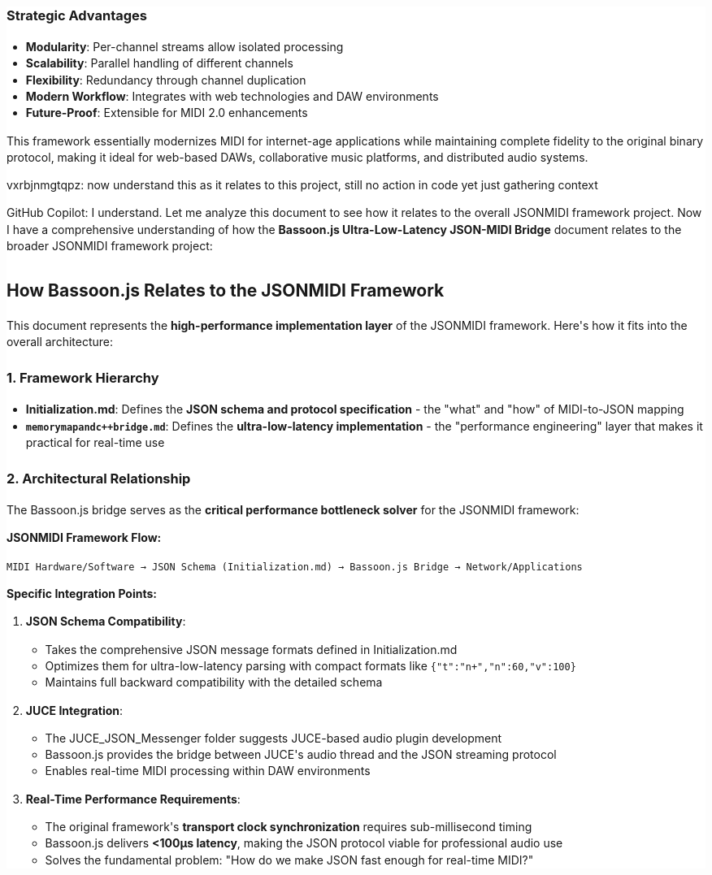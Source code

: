 ### Strategic Advantages
- **Modularity**: Per-channel streams allow isolated processing
- **Scalability**: Parallel handling of different channels
- **Flexibility**: Redundancy through channel duplication
- **Modern Workflow**: Integrates with web technologies and DAW environments
- **Future-Proof**: Extensible for MIDI 2.0 enhancements

This framework essentially modernizes MIDI for internet-age applications while maintaining complete fidelity to the original binary protocol, making it ideal for web-based DAWs, collaborative music platforms, and distributed audio systems.

vxrbjnmgtqpz: now understand this as it relates to this project, still no action in code yet just gathering context 

GitHub Copilot: I understand. Let me analyze this document to see how it relates to the overall JSONMIDI framework project. Now I have a comprehensive understanding of how the **Bassoon.js Ultra-Low-Latency JSON-MIDI Bridge** document relates to the broader JSONMIDI framework project:

## How Bassoon.js Relates to the JSONMIDI Framework

This document represents the **high-performance implementation layer** of the JSONMIDI framework. Here's how it fits into the overall architecture:

### 1. **Framework Hierarchy**
- **Initialization.md**: Defines the **JSON schema and protocol specification** - the "what" and "how" of MIDI-to-JSON mapping
- **`memorymapandc++bridge.md`**: Defines the **ultra-low-latency implementation** - the "performance engineering" layer that makes it practical for real-time use

### 2. **Architectural Relationship**

The Bassoon.js bridge serves as the **critical performance bottleneck solver** for the JSONMIDI framework:

**JSONMIDI Framework Flow:**
```
MIDI Hardware/Software → JSON Schema (Initialization.md) → Bassoon.js Bridge → Network/Applications
```

**Specific Integration Points:**

1. **JSON Schema Compatibility**: 
   - Takes the comprehensive JSON message formats defined in Initialization.md
   - Optimizes them for ultra-low-latency parsing with compact formats like `{"t":"n+","n":60,"v":100}`
   - Maintains full backward compatibility with the detailed schema

2. **JUCE Integration**: 
   - The JUCE_JSON_Messenger folder suggests JUCE-based audio plugin development
   - Bassoon.js provides the bridge between JUCE's audio thread and the JSON streaming protocol
   - Enables real-time MIDI processing within DAW environments

3. **Real-Time Performance Requirements**:
   - The original framework's **transport clock synchronization** requires sub-millisecond timing
   - Bassoon.js delivers **<100μs latency**, making the JSON protocol viable for professional audio use
   - Solves the fundamental problem: "How do we make JSON fast enough for real-time MIDI?"
